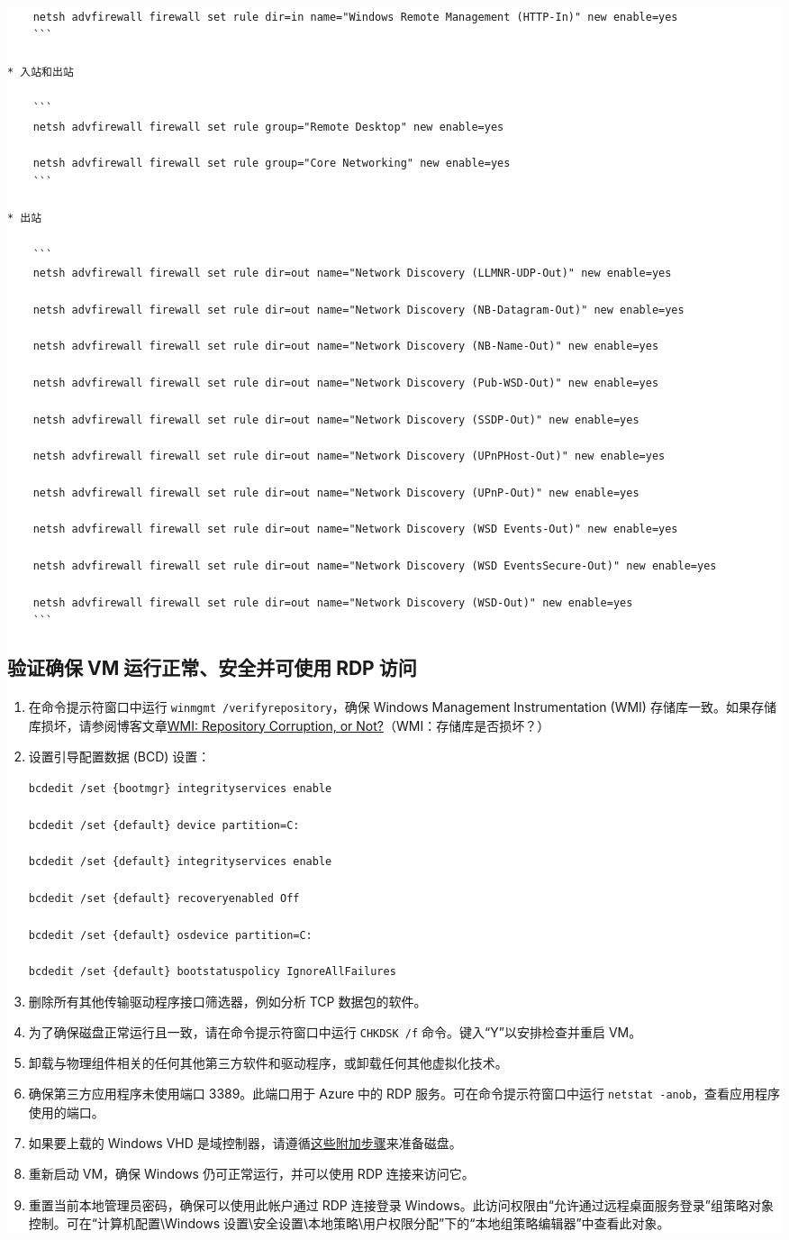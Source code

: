         netsh advfirewall firewall set rule dir=in name="Windows Remote Management (HTTP-In)" new enable=yes
        ```

    * 入站和出站

        ```
        netsh advfirewall firewall set rule group="Remote Desktop" new enable=yes

        netsh advfirewall firewall set rule group="Core Networking" new enable=yes
        ```

    * 出站

        ```
        netsh advfirewall firewall set rule dir=out name="Network Discovery (LLMNR-UDP-Out)" new enable=yes

        netsh advfirewall firewall set rule dir=out name="Network Discovery (NB-Datagram-Out)" new enable=yes

        netsh advfirewall firewall set rule dir=out name="Network Discovery (NB-Name-Out)" new enable=yes

        netsh advfirewall firewall set rule dir=out name="Network Discovery (Pub-WSD-Out)" new enable=yes

        netsh advfirewall firewall set rule dir=out name="Network Discovery (SSDP-Out)" new enable=yes

        netsh advfirewall firewall set rule dir=out name="Network Discovery (UPnPHost-Out)" new enable=yes

        netsh advfirewall firewall set rule dir=out name="Network Discovery (UPnP-Out)" new enable=yes

        netsh advfirewall firewall set rule dir=out name="Network Discovery (WSD Events-Out)" new enable=yes

        netsh advfirewall firewall set rule dir=out name="Network Discovery (WSD EventsSecure-Out)" new enable=yes

        netsh advfirewall firewall set rule dir=out name="Network Discovery (WSD-Out)" new enable=yes
        ```

## 验证确保 VM 运行正常、安全并可使用 RDP 访问 
1. 在命令提示符窗口中运行 `winmgmt /verifyrepository`，确保 Windows Management Instrumentation \(WMI\) 存储库一致。如果存储库损坏，请参阅博客文章[WMI: Repository Corruption, or Not?](https://blogs.technet.microsoft.com/askperf/2014/08/08/wmi-repository-corruption-or-not)（WMI：存储库是否损坏？）
2. 设置引导配置数据 \(BCD\) 设置：

    ```
    bcdedit /set {bootmgr} integrityservices enable

    bcdedit /set {default} device partition=C:

    bcdedit /set {default} integrityservices enable

    bcdedit /set {default} recoveryenabled Off

    bcdedit /set {default} osdevice partition=C:

    bcdedit /set {default} bootstatuspolicy IgnoreAllFailures
    ```

3. 删除所有其他传输驱动程序接口筛选器，例如分析 TCP 数据包的软件。
4. 为了确保磁盘正常运行且一致，请在命令提示符窗口中运行 `CHKDSK /f` 命令。键入“Y”以安排检查并重启 VM。
5. 卸载与物理组件相关的任何其他第三方软件和驱动程序，或卸载任何其他虚拟化技术。
6. 确保第三方应用程序未使用端口 3389。此端口用于 Azure 中的 RDP 服务。可在命令提示符窗口中运行 `netstat -anob`，查看应用程序使用的端口。
7. 如果要上载的 Windows VHD 是域控制器，请遵循[这些附加步骤](https://support.microsoft.com/kb/2904015)来准备磁盘。
8. 重新启动 VM，确保 Windows 仍可正常运行，并可以使用 RDP 连接来访问它。
9. 重置当前本地管理员密码，确保可以使用此帐户通过 RDP 连接登录 Windows。此访问权限由“允许通过远程桌面服务登录”组策略对象控制。可在“计算机配置\\Windows 设置\\安全设置\\本地策略\\用户权限分配”下的“本地组策略编辑器”中查看此对象。
